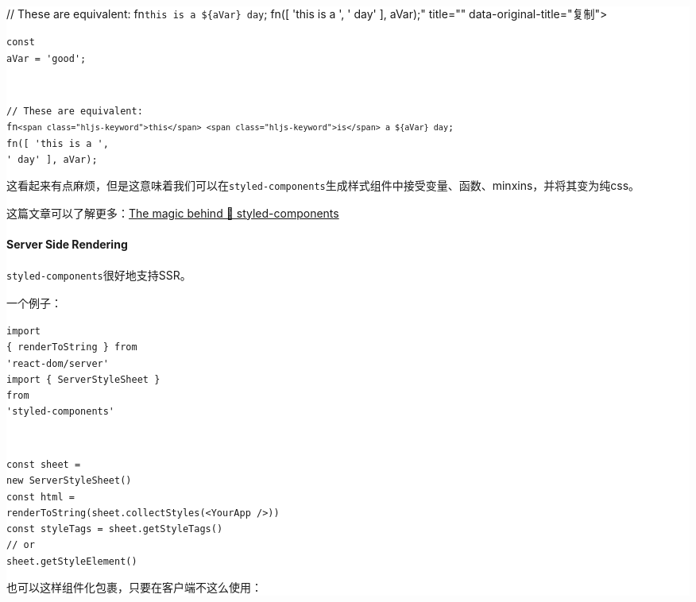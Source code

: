// These are equivalent:
fn`this is a ${aVar} day`;
fn([ 'this is a ', ' day' ], aVar);" title="" data-original-title="复制"></span>
      <span type="button" class="saveToNote code-tool" data-toggle="tooltip" data-placement="top" title="" data-original-title="放进笔记"></span>
      </div>
      </div><pre class="hljs actionscript"><code><span class="hljs-keyword">const</span> aVar = <span class="hljs-string">'good'</span>;

<span class="hljs-comment">// These are equivalent:</span>
fn`<span class="hljs-keyword">this</span> <span class="hljs-keyword">is</span> a ${aVar} day`;
fn([ <span class="hljs-string">'this is a '</span>, <span class="hljs-string">' day'</span> ], aVar);</code></pre>
<p>这看起来有点麻烦，但是这意味着我们可以在<code>styled-components</code>生成样式组件中接受变量、函数、minxins，并将其变为纯css。</p>
<p>这篇文章可以了解更多：<a href="https://mxstbr.blog/2016/11/styled-components-magic-explained/" rel="nofollow noreferrer" target="_blank">The magic behind 💅 styled-components</a></p>
<h4>Server Side Rendering</h4>
<p><code>styled-components</code>很好地支持SSR。</p>
<p>一个例子：</p>
<div class="widget-codetool" style="display:none;">
      <div class="widget-codetool--inner">
      <span class="selectCode code-tool" data-toggle="tooltip" data-placement="top" title="" data-original-title="全选"></span>
      <span type="button" class="copyCode code-tool" data-toggle="tooltip" data-placement="top" data-clipboard-text="import { renderToString } from 'react-dom/server'
import { ServerStyleSheet } from 'styled-components'

const sheet = new ServerStyleSheet()
const html = renderToString(sheet.collectStyles(<YourApp />))
const styleTags = sheet.getStyleTags() // or sheet.getStyleElement()" title="" data-original-title="复制"></span>
      <span type="button" class="saveToNote code-tool" data-toggle="tooltip" data-placement="top" title="" data-original-title="放进笔记"></span>
      </div>
      </div><pre class="hljs typescript"><code><span class="hljs-keyword">import</span> { renderToString } <span class="hljs-keyword">from</span> <span class="hljs-string">'react-dom/server'</span>
<span class="hljs-keyword">import</span> { ServerStyleSheet } <span class="hljs-keyword">from</span> <span class="hljs-string">'styled-components'</span>

<span class="hljs-keyword">const</span> sheet = <span class="hljs-keyword">new</span> ServerStyleSheet()
<span class="hljs-keyword">const</span> html = renderToString(sheet.collectStyles(&lt;YourApp /&gt;))
<span class="hljs-keyword">const</span> styleTags = sheet.getStyleTags() <span class="hljs-comment">// or sheet.getStyleElement()</span></code></pre>
<p>也可以这样组件化包裹，只要在客户端不这么使用：</p>
<div class="widget-codetool" style="display:none;">
      <div class="widget-codetool--inner">
      <span class="selectCode code-tool" data-toggle="tooltip" data-placement="top" title="" data-original-title="全选"></span>
      <span type="button" class="copyCode code-tool" data-toggle="tooltip" data-placement="top" data-clipboard-text="import { renderToString } from 'react-dom/server'
import { ServerStyleSheet, StyleSheetManager } from 'styled-components'
